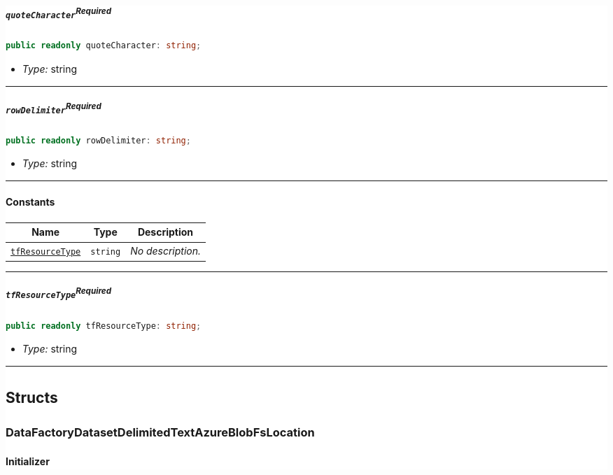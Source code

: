 
##### `quoteCharacter`<sup>Required</sup> <a name="quoteCharacter" id="@cdktf/provider-azurerm.dataFactoryDatasetDelimitedText.DataFactoryDatasetDelimitedText.property.quoteCharacter"></a>

```typescript
public readonly quoteCharacter: string;
```

- *Type:* string

---

##### `rowDelimiter`<sup>Required</sup> <a name="rowDelimiter" id="@cdktf/provider-azurerm.dataFactoryDatasetDelimitedText.DataFactoryDatasetDelimitedText.property.rowDelimiter"></a>

```typescript
public readonly rowDelimiter: string;
```

- *Type:* string

---

#### Constants <a name="Constants" id="Constants"></a>

| **Name** | **Type** | **Description** |
| --- | --- | --- |
| <code><a href="#@cdktf/provider-azurerm.dataFactoryDatasetDelimitedText.DataFactoryDatasetDelimitedText.property.tfResourceType">tfResourceType</a></code> | <code>string</code> | *No description.* |

---

##### `tfResourceType`<sup>Required</sup> <a name="tfResourceType" id="@cdktf/provider-azurerm.dataFactoryDatasetDelimitedText.DataFactoryDatasetDelimitedText.property.tfResourceType"></a>

```typescript
public readonly tfResourceType: string;
```

- *Type:* string

---

## Structs <a name="Structs" id="Structs"></a>

### DataFactoryDatasetDelimitedTextAzureBlobFsLocation <a name="DataFactoryDatasetDelimitedTextAzureBlobFsLocation" id="@cdktf/provider-azurerm.dataFactoryDatasetDelimitedText.DataFactoryDatasetDelimitedTextAzureBlobFsLocation"></a>

#### Initializer <a name="Initializer" id="@cdktf/provider-azurerm.dataFactoryDatasetDelimitedText.DataFactoryDatasetDelimitedTextAzureBlobFsLocation.Initializer"></a>
